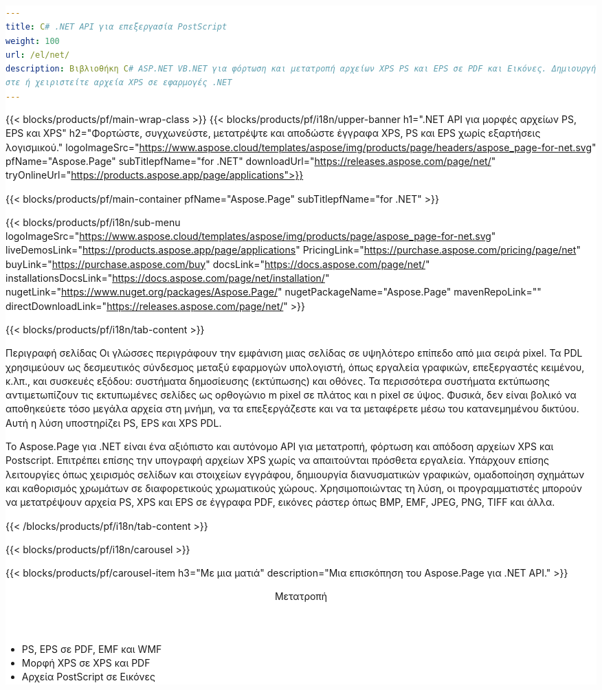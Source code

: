 ```yaml
---
title: C# .NET API για επεξεργασία PostScript
weight: 100
url: /el/net/ 
description: Βιβλιοθήκη C# ASP.NET VB.NET για φόρτωση και μετατροπή αρχείων XPS PS και EPS σε PDF και Εικόνες. Δημιουργήστε ή χειριστείτε αρχεία XPS σε εφαρμογές .NET
---
```


{{< blocks/products/pf/main-wrap-class >}}
{{< blocks/products/pf/i18n/upper-banner h1=".NET API για μορφές αρχείων PS, EPS και XPS" h2="Φορτώστε, συγχωνεύστε, μετατρέψτε και αποδώστε έγγραφα XPS, PS και EPS χωρίς εξαρτήσεις λογισμικού." logoImageSrc="https://www.aspose.cloud/templates/aspose/img/products/page/headers/aspose_page-for-net.svg" pfName="Aspose.Page" subTitlepfName="for .NET" downloadUrl="https://releases.aspose.com/page/net/" tryOnlineUrl="https://products.aspose.app/page/applications">}}

{{< blocks/products/pf/main-container pfName="Aspose.Page" subTitlepfName="for .NET" >}}

{{< blocks/products/pf/i18n/sub-menu logoImageSrc="https://www.aspose.cloud/templates/aspose/img/products/page/aspose_page-for-net.svg" liveDemosLink="https://products.aspose.app/page/applications" PricingLink="https://purchase.aspose.com/pricing/page/net" buyLink="https://purchase.aspose.com/buy" docsLink="https://docs.aspose.com/page/net/" installationsDocsLink="https://docs.aspose.com/page/net/installation/" nugetLink="https://www.nuget.org/packages/Aspose.Page/" nugetPackageName="Aspose.Page" mavenRepoLink="" directDownloadLink="https://releases.aspose.com/page/net/" >}}

{{< blocks/products/pf/i18n/tab-content >}}
<p>Περιγραφή σελίδας Οι γλώσσες περιγράφουν την εμφάνιση μιας σελίδας σε υψηλότερο επίπεδο από μια σειρά pixel. Τα PDL χρησιμεύουν ως δεσμευτικός σύνδεσμος μεταξύ εφαρμογών υπολογιστή, όπως εργαλεία γραφικών, επεξεργαστές κειμένου, κ.λπ., και συσκευές εξόδου: συστήματα δημοσίευσης (εκτύπωσης) και οθόνες. Τα περισσότερα συστήματα εκτύπωσης αντιμετωπίζουν τις εκτυπωμένες σελίδες ως ορθογώνιο m pixel σε πλάτος και n pixel σε ύψος. Φυσικά, δεν είναι βολικό να αποθηκεύετε τόσο μεγάλα αρχεία στη μνήμη, να τα επεξεργάζεστε και να τα μεταφέρετε μέσω του κατανεμημένου δικτύου. 
Αυτή η λύση υποστηρίζει PS, EPS και XPS PDL.
</p>
<p>Το Aspose.Page για .NET είναι ένα αξιόπιστο και αυτόνομο API για μετατροπή, φόρτωση και απόδοση αρχείων XPS και Postscript. Επιτρέπει επίσης την υπογραφή αρχείων XPS χωρίς να απαιτούνται πρόσθετα εργαλεία. Υπάρχουν επίσης λειτουργίες όπως χειρισμός σελίδων και στοιχείων εγγράφου, δημιουργία διανυσματικών γραφικών, ομαδοποίηση σχημάτων και καθορισμός χρωμάτων σε διαφορετικούς χρωματικούς χώρους. Χρησιμοποιώντας τη λύση, οι προγραμματιστές μπορούν να μετατρέψουν αρχεία PS, XPS και EPS σε έγγραφα PDF, εικόνες ράστερ όπως BMP, EMF, JPEG, PNG, TIFF και άλλα.
</p>

{{< /blocks/products/pf/i18n/tab-content >}}


{{< blocks/products/pf/i18n/carousel >}}

{{< blocks/products/pf/carousel-item h3="Με μια ματιά" description="Μια επισκόπηση του Aspose.Page για .NET API." >}}
<div class="diagram1 d1-net">
 <div class="d1-row">
  <div class="d1-col d1-left">
   <header>
    <i class="fa fa-bars">
    </i>
    Μετατροπή
   </header>
   <ul>
    <li>
     PS, EPS σε PDF, EMF και WMF
    </li>
    <li>
     Μορφή XPS σε XPS και PDF
    </li>
    <li>
     Αρχεία PostScript σε Εικόνες